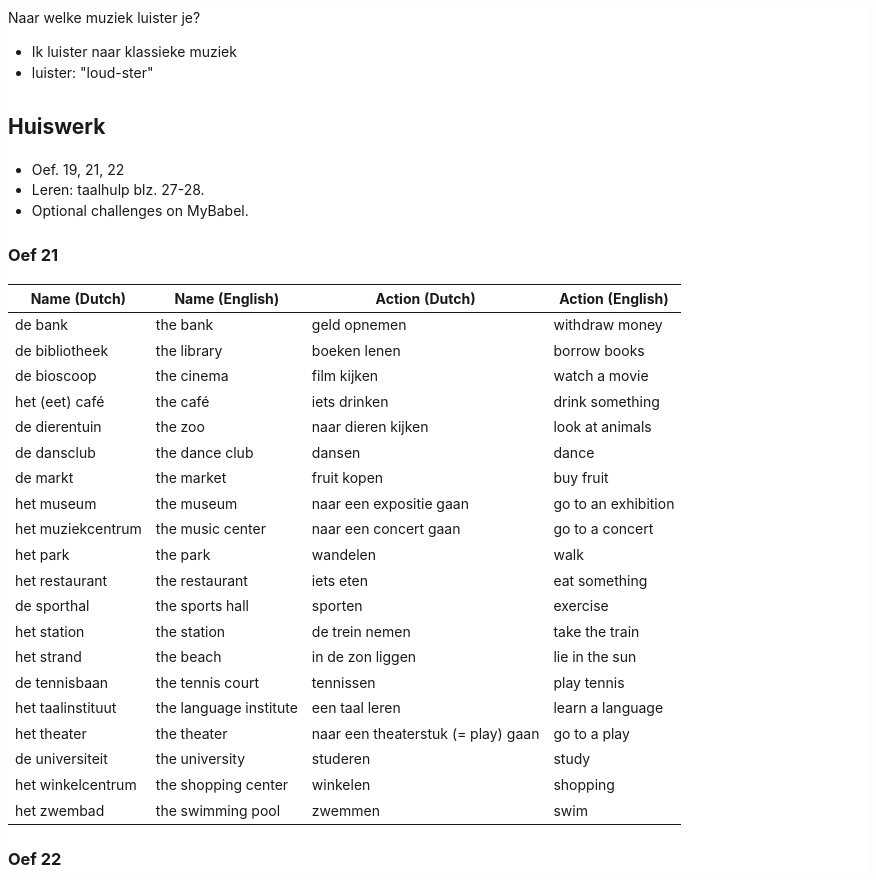 Naar welke muziek luister je?
* Ik luister naar klassieke muziek
* luister: "loud-ster"


## Huiswerk

* Oef. 19, 21, 22
* Leren: taalhulp blz. 27-28.
* Optional challenges on MyBabel.

### Oef 21

| Name (Dutch) | Name (English) | Action (Dutch) | Action (English) |
| ------------ | -------------- | -------------- | ---------------- |
| de bank | the bank | geld opnemen | withdraw money |
| de bibliotheek | the library | boeken lenen | borrow books |
| de bioscoop | the cinema | film kijken | watch a movie |
| het (eet) café | the café | iets drinken | drink something |
| de dierentuin | the zoo | naar dieren kijken | look at animals |
| de dansclub | the dance club | dansen | dance |
| de markt | the market | fruit kopen | buy fruit |
| het museum | the museum | naar een expositie gaan | go to an exhibition |
| het muziekcentrum | the music center | naar een concert gaan | go to a concert |
| het park | the park | wandelen | walk |
| het restaurant | the restaurant | iets eten | eat something |
| de sporthal | the sports hall | sporten | exercise |
| het station | the station | de trein nemen | take the train |
| het strand | the beach | in de zon liggen | lie in the sun |
| de tennisbaan | the tennis court | tennissen | play tennis |
| het taalinstituut | the language institute | een taal leren | learn a language |
| het theater | the theater | naar een theaterstuk (= play) gaan | go to a play |
| de universiteit | the university | studeren | study |
| het winkelcentrum | the shopping center | winkelen | shopping |
| het zwembad | the swimming pool | zwemmen | swim |

### Oef 22
